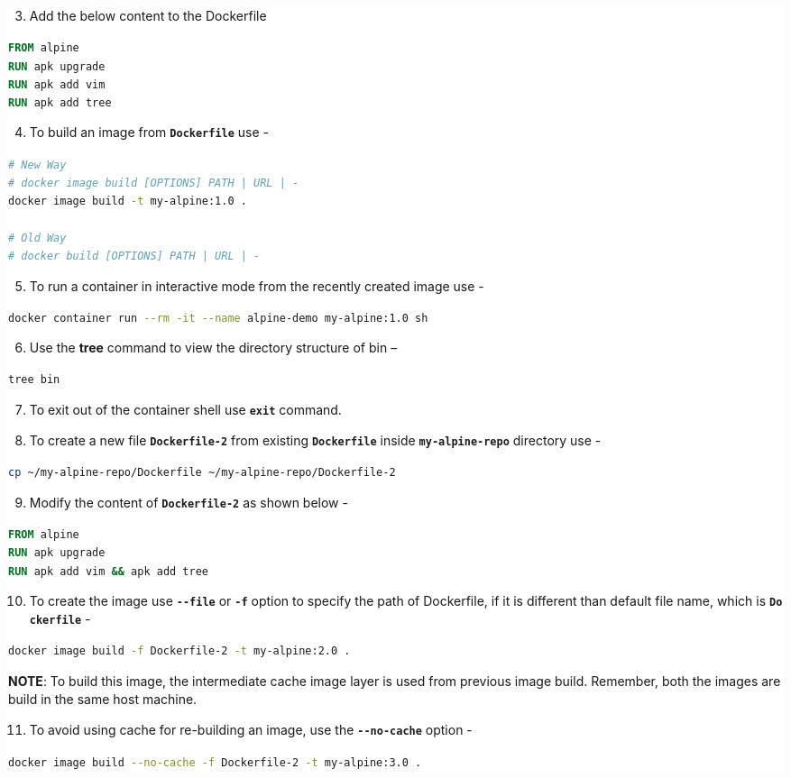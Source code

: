3. Add the below content to the Dockerfile

```Dockerfile
FROM alpine
RUN apk upgrade
RUN apk add vim
RUN apk add tree
```

4. To build an image from **`Dockerfile`** use  -

```bash
# New Way
# docker image build [OPTIONS] PATH | URL | -
docker image build -t my-alpine:1.0 .

# Old Way
# docker build [OPTIONS] PATH | URL | -
```

5. To run a container in interactive mode from the recently created image use -

```bash
docker container run --rm -it --name alpine-demo my-alpine:1.0 sh
```

6. Use the **tree** command to view the directory structure of bin –

```bash
tree bin
```

7. To exit out of the container shell use **`exit`** command. 

8. To create a new file **`Dockerfile-2`** from existing **`Dockerfile`** inside **`my-alpine-repo`** directory use - 

```bash
cp ~/my-alpine-repo/Dockerfile ~/my-alpine-repo/Dockerfile-2
```

9. Modify the content of **`Dockerfile-2`** as shown below -

```Dockerfile
FROM alpine
RUN apk upgrade
RUN apk add vim && apk add tree
```

10. To create the image use **`--file`** or **`-f`** option to specify the path of Dockerfile, if it is different than default file name, which is **`Dockerfile`** -

```bash
docker image build -f Dockerfile-2 -t my-alpine:2.0 .
```

**NOTE**: To build this image, the intermediate cache image layer is used from previous image build. Remember, both the images are build in the same host machine.

11. To avoid using cache for re-building an image, use the **`--no-cache`** option -

```bash
docker image build --no-cache -f Dockerfile-2 -t my-alpine:3.0 .
```
